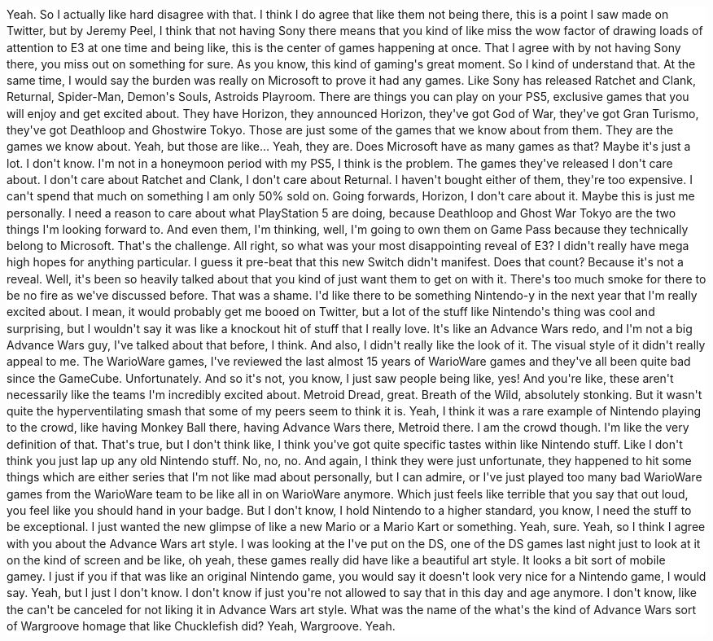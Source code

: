 Yeah. So I actually like hard disagree with that. I think I do agree that like them not being there, this is a point I saw made on Twitter, but by Jeremy Peel, I think that not having Sony there means that you kind of like miss the wow factor of drawing loads of attention to E3 at one time and being like, this is the center of games happening at once.
That I agree with by not having Sony there, you miss out on something for sure. As you know, this kind of gaming's great moment. So I kind of understand that.
At the same time, I would say the burden was really on Microsoft to prove it had any games. Like Sony has released Ratchet and Clank, Returnal, Spider-Man, Demon's Souls, Astroids Playroom. There are things you can play on your PS5, exclusive games that you will enjoy and get excited about.
They have Horizon, they announced Horizon, they've got God of War, they've got Gran Turismo, they've got Deathloop and Ghostwire Tokyo. Those are just some of the games that we know about from them.
They are the games we know about.
Yeah, but those are like… Yeah, they are. Does Microsoft have as many games as that?
Maybe it's just a lot. I don't know. I'm not in a honeymoon period with my PS5, I think is the problem.
The games they've released I don't care about. I don't care about Ratchet and Clank, I don't care about Returnal. I haven't bought either of them, they're too expensive.
I can't spend that much on something I am only 50% sold on. Going forwards, Horizon, I don't care about it. Maybe this is just me personally.
I need a reason to care about what PlayStation 5 are doing, because Deathloop and Ghost War Tokyo are the two things I'm looking forward to. And even them, I'm thinking, well, I'm going to own them on Game Pass because they technically belong to Microsoft. That's the challenge.
All right, so what was your most disappointing reveal of E3?
I didn't really have mega high hopes for anything particular. I guess it pre-beat that this new Switch didn't manifest. Does that count?
Because it's not a reveal.
Well, it's been so heavily talked about that you kind of just want them to get on with it. There's too much smoke for there to be no fire as we've discussed before.
That was a shame. I'd like there to be something Nintendo-y in the next year that I'm really excited about. I mean, it would probably get me booed on Twitter, but a lot of the stuff like Nintendo's thing was cool and surprising, but I wouldn't say it was like a knockout hit of stuff that I really love.
It's like an Advance Wars redo, and I'm not a big Advance Wars guy, I've talked about that before, I think. And also, I didn't really like the look of it. The visual style of it didn't really appeal to me.
The WarioWare games, I've reviewed the last almost 15 years of WarioWare games and they've all been quite bad since the GameCube. Unfortunately. And so it's not, you know, I just saw people being like, yes!
And you're like, these aren't necessarily like the teams I'm incredibly excited about. Metroid Dread, great. Breath of the Wild, absolutely stonking.
But it wasn't quite the hyperventilating smash that some of my peers seem to think it is.
Yeah, I think it was a rare example of Nintendo playing to the crowd, like having Monkey Ball there, having Advance Wars there, Metroid there.
I am the crowd though. I'm like the very definition of that.
That's true, but I don't think like, I think you've got quite specific tastes within like Nintendo stuff. Like I don't think you just lap up any old Nintendo stuff.
No, no, no. And again, I think they were just unfortunate, they happened to hit some things which are either series that I'm not like mad about personally, but I can admire, or I've just played too many bad WarioWare games from the WarioWare team to be like all in on WarioWare anymore. Which just feels like terrible that you say that out loud, you feel like you should hand in your badge.
But I don't know, I hold Nintendo to a higher standard, you know, I need the stuff to be exceptional. I just wanted the new glimpse of like a new Mario or a Mario Kart or something.
Yeah, sure. Yeah, so I think I agree with you about the Advance Wars art style. I was looking at the I've put on the DS, one of the DS games last night just to look at it on the kind of screen and be like, oh yeah, these games really did have like a beautiful art style.
It looks a bit sort of mobile gamey. I just if you if that was like an original Nintendo game, you would say it doesn't look very nice for a Nintendo game, I would say.
Yeah, but I just I don't know. I don't know if just you're not allowed to say that in this day and age anymore.
I don't know, like the can't be canceled for not liking it in Advance Wars art style.
What was the name of the what's the kind of Advance Wars sort of Wargroove homage that like Chucklefish did?
Yeah, Wargroove.
Yeah.